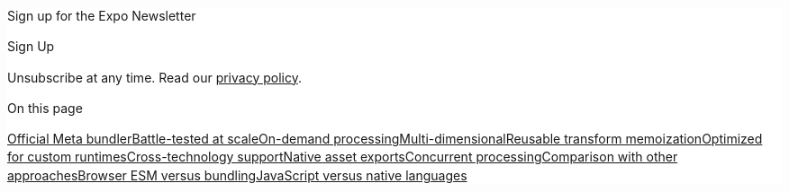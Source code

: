 Sign up for the Expo Newsletter

Sign Up

Unsubscribe at any time. Read our [privacy policy](https://expo.dev/privacy).

On this page

[Official Meta bundler](/guides/why-metro/#official-meta-bundler)[Battle-tested at scale](/guides/why-metro/#battle-tested-at-scale)[On-demand processing](/guides/why-metro/#on-demand-processing)[Multi-dimensional](/guides/why-metro/#multi-dimensional)[Reusable transform memoization](/guides/why-metro/#reusable-transform-memoization)[Optimized for custom runtimes](/guides/why-metro/#optimized-for-custom-runtimes)[Cross-technology support](/guides/why-metro/#cross-technology-support)[Native asset exports](/guides/why-metro/#native-asset-exports)[Concurrent processing](/guides/why-metro/#concurrent-processing)[Comparison with other approaches](/guides/why-metro/#comparison-with-other-approaches)[Browser ESM versus bundling](/guides/why-metro/#browser-esm-versus-bundling)[JavaScript versus native languages](/guides/why-metro/#javascript-versus-native-languages)